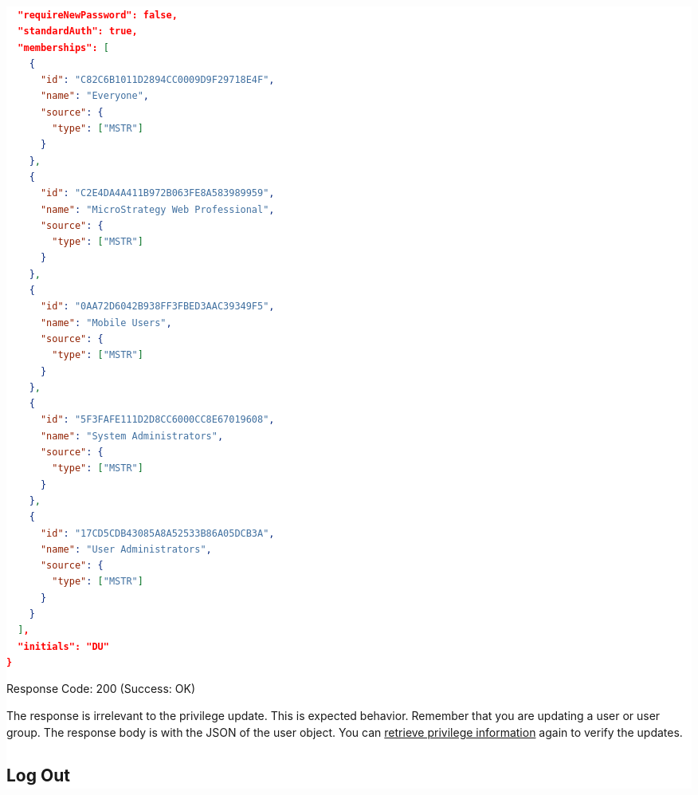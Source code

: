 ```json
  "requireNewPassword": false,
  "standardAuth": true,
  "memberships": [
    {
      "id": "C82C6B1011D2894CC0009D9F29718E4F",
      "name": "Everyone",
      "source": {
        "type": ["MSTR"]
      }
    },
    {
      "id": "C2E4DA4A411B972B063FE8A583989959",
      "name": "MicroStrategy Web Professional",
      "source": {
        "type": ["MSTR"]
      }
    },
    {
      "id": "0AA72D6042B938FF3FBED3AAC39349F5",
      "name": "Mobile Users",
      "source": {
        "type": ["MSTR"]
      }
    },
    {
      "id": "5F3FAFE111D2D8CC6000CC8E67019608",
      "name": "System Administrators",
      "source": {
        "type": ["MSTR"]
      }
    },
    {
      "id": "17CD5CDB43085A8A52533B86A05DCB3A",
      "name": "User Administrators",
      "source": {
        "type": ["MSTR"]
      }
    }
  ],
  "initials": "DU"
}
```

Response Code: 200 (Success: OK)

The response is irrelevant to the privilege update. This is expected behavior. Remember that you are updating a user or user group. The response body is with the JSON of the user object. You can [retrieve privilege information](#get-server-level-privilege-information-for-a-specific-user-or-group) again to verify the updates.

## Log Out
